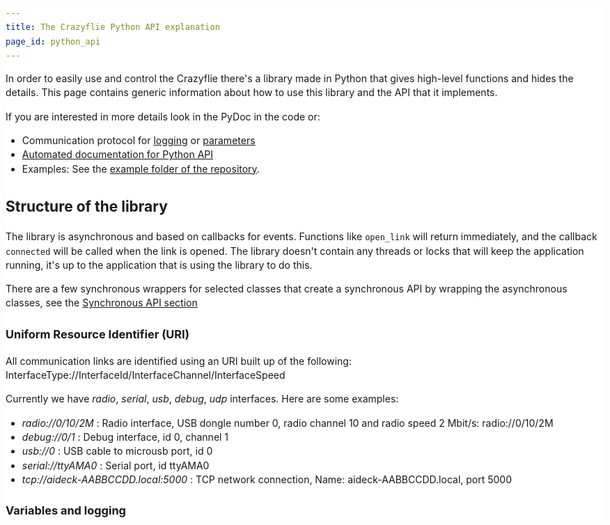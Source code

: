 ```yaml
---
title: The Crazyflie Python API explanation
page_id: python_api
---
```


In order to easily use and control the Crazyflie there\'s a library
made in Python that gives high-level functions and hides the details.
This page contains generic information about how to use this library and
the API that it implements.

If you are interested in more details look in the PyDoc in the code or:

- Communication protocol for
    [logging](https://www.bitcraze.io/documentation/repository/crazyflie-firmware/master/functional-areas/crtp/crtp_log/) or
    [parameters](https://www.bitcraze.io/documentation/repository/crazyflie-firmware/master/functional-areas/crtp/crtp_parameters/)
- [Automated documentation for Python API](https://www.bitcraze.io/documentation/repository/crazyflie-lib-python/master/api/cflib/)
- Examples: See the [example folder of the repository](https://github.com/bitcraze/crazyflie-lib-python/tree/master/examples).


## Structure of the library

The library is asynchronous and based on callbacks for events. Functions
like `open_link` will return immediately, and the callback `connected`
will be called when the link is opened. The library doesn\'t contain any
threads or locks that will keep the application running, it\'s up to the
application that is using the library to do this.

There are a few synchronous wrappers for selected classes that create
a synchronous API by wrapping the asynchronous classes, see the
[Synchronous API section](#synchronous-api)

### Uniform Resource Identifier (URI)

All communication links are identified using an URI built up of the
following: InterfaceType://InterfaceId/InterfaceChannel/InterfaceSpeed

Currently we have *radio*, *serial*, *usb*, *debug*, *udp* interfaces. Here are some examples:

- _radio://0/10/2M_ : Radio interface, USB dongle number 0, radio channel 10 and radio
    speed 2 Mbit/s: radio://0/10/2M
- _debug://0/1_ : Debug interface, id 0, channel 1
- _usb://0_ : USB cable to microusb port, id 0
- _serial://ttyAMA0_ : Serial port, id ttyAMA0
- _tcp://aideck-AABBCCDD.local:5000_ : TCP network connection, Name: aideck-AABBCCDD.local, port 5000

### Variables and logging
